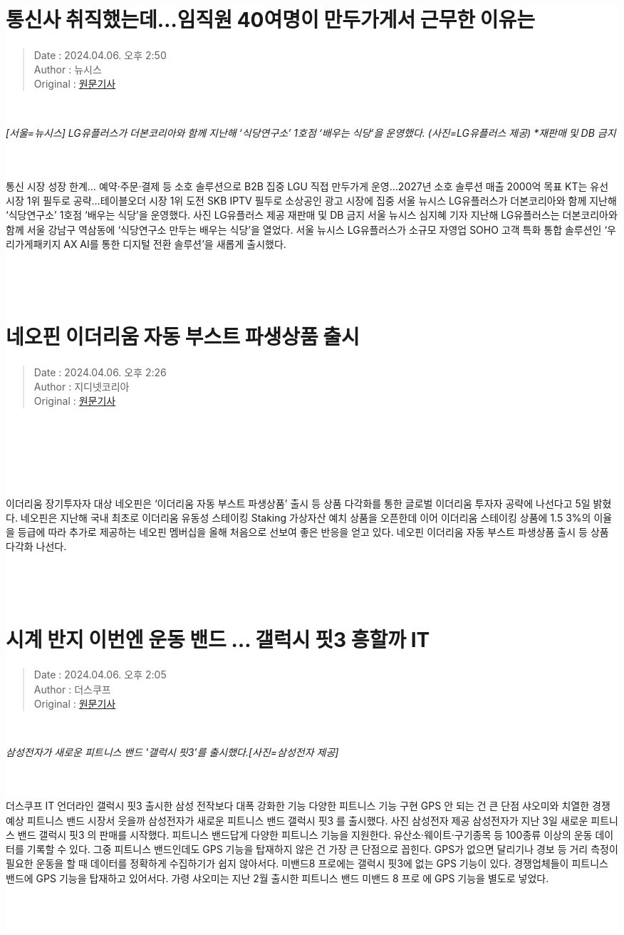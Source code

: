   
# 통신사 취직했는데…임직원 40여명이 만두가게서 근무한 이유는  
  
> Date : 2024.04.06. 오후 2:50  
> Author : 뉴시스  
> Original : [원문기사](https://n.news.naver.com/mnews/article/003/0012476338?sid=105)  
<br/>  
  
<img alt="" class="_LAZY_LOADING _LAZY_LOADING_INIT_HIDE" src="https://imgnews.pstatic.net/image/003/2024/04/06/NISI20240405_0001520512_web_20240405154819_20240406145007723.jpg?type=w647" id="img1" style="display: none;"></img><em class="img_desc">[서울=뉴시스] LG유플러스가 더본코리아와 함께 지난해 ‘식당연구소’ 1호점 ‘배우는 식당’을 운영했다. (사진=LG유플러스 제공)  *재판매 및 DB 금지</em>  
<br/><br/>  
  
통신 시장 성장 한계… 예약·주문·결제 등 소호 솔루션으로 B2B 집중 LGU 직접 만두가게 운영…2027년 소호 솔루션 매출 2000억 목표 KT는 유선 시장 1위 필두로 공략…테이블오더 시장 1위 도전 SKB IPTV 필두로 소상공인 광고 시장에 집중 서울 뉴시스 LG유플러스가 더본코리아와 함께 지난해 ‘식당연구소’ 1호점 ‘배우는 식당’을 운영했다.
사진 LG유플러스 제공 재판매 및 DB 금지 서울 뉴시스 심지혜 기자 지난해 LG유플러스는 더본코리아와 함께 서울 강남구 역삼동에 ‘식당연구소 만두는 배우는 식당’을 열었다.
서울 뉴시스 LG유플러스가 소규모 자영업 SOHO 고객 특화 통합 솔루션인 ‘우리가게패키지 AX AI를 통한 디지털 전환 솔루션’을 새롭게 출시했다.  
<br/><br/><br/>  

  
# 네오핀 이더리움 자동 부스트 파생상품 출시  
  
> Date : 2024.04.06. 오후 2:26  
> Author : 지디넷코리아  
> Original : [원문기사](https://n.news.naver.com/mnews/article/092/0002327147?sid=105)  
<br/>  
  
<img alt="" class="_LAZY_LOADING _LAZY_LOADING_INIT_HIDE" src="https://imgnews.pstatic.net/image/092/2024/04/06/0002327147_001_20240406142601195.jpg?type=w647" id="img1" style="display: none;"></img>  
<br/><br/>  
  
이더리움 장기투자자 대상 네오핀은 ‘이더리움 자동 부스트 파생상품’ 출시 등 상품 다각화를 통한 글로벌 이더리움 투자자 공략에 나선다고 5일 밝혔다.
네오핀은 지난해 국내 최초로 이더리움 유동성 스테이킹 Staking 가상자산 예치 상품을 오픈한데 이어 이더리움 스테이킹 상품에 1.5 3%의 이율을 등급에 따라 추가로 제공하는 네오핀 멤버십을 올해 처음으로 선보여 좋은 반응을 얻고 있다.
네오핀 이더리움 자동 부스트 파생상품 출시 등 상품 다각화 나선다.  
<br/><br/><br/>  

  
# 시계 반지 이번엔 운동 밴드 … 갤럭시 핏3 흥할까 IT  
  
> Date : 2024.04.06. 오후 2:05  
> Author : 더스쿠프  
> Original : [원문기사](https://n.news.naver.com/mnews/article/665/0000002776?sid=105)  
<br/>  
  
<img alt="" class="_LAZY_LOADING _LAZY_LOADING_INIT_HIDE" src="https://imgnews.pstatic.net/image/665/2024/04/06/0000002776_001_20240406140501678.jpg?type=w647" id="img1" style="display: none;"></img><em class="img_desc">삼성전자가 새로운 피트니스 밴드 '갤럭시 핏3'를 출시했다.[사진=삼성전자 제공]</em>  
<br/><br/>  
  
더스쿠프 IT 언더라인 갤럭시 핏3 출시한 삼성 전작보다 대폭 강화한 기능 다양한 피트니스 기능 구현 GPS 안 되는 건 큰 단점 샤오미와 치열한 경쟁 예상 피트니스 밴드 시장서 웃을까 삼성전자가 새로운 피트니스 밴드 갤럭시 핏3 를 출시했다.
사진 삼성전자 제공 삼성전자가 지난 3일 새로운 피트니스 밴드 갤럭시 핏3 의 판매를 시작했다.
피트니스 밴드답게 다양한 피트니스 기능을 지원한다.
유산소‧웨이트‧구기종목 등 100종류 이상의 운동 데이터를 기록할 수 있다.
그중 피트니스 밴드인데도 GPS 기능을 탑재하지 않은 건 가장 큰 단점으로 꼽힌다.
GPS가 없으면 달리기나 경보 등 거리 측정이 필요한 운동을 할 때 데이터를 정확하게 수집하기가 쉽지 않아서다.
미밴드8 프로에는 갤럭시 핏3에 없는 GPS 기능이 있다.
경쟁업체들이 피트니스 밴드에 GPS 기능을 탑재하고 있어서다.
가령 샤오미는 지난 2월 출시한 피트니스 밴드 미밴드 8 프로 에 GPS 기능을 별도로 넣었다.  
<br/><br/><br/>  
